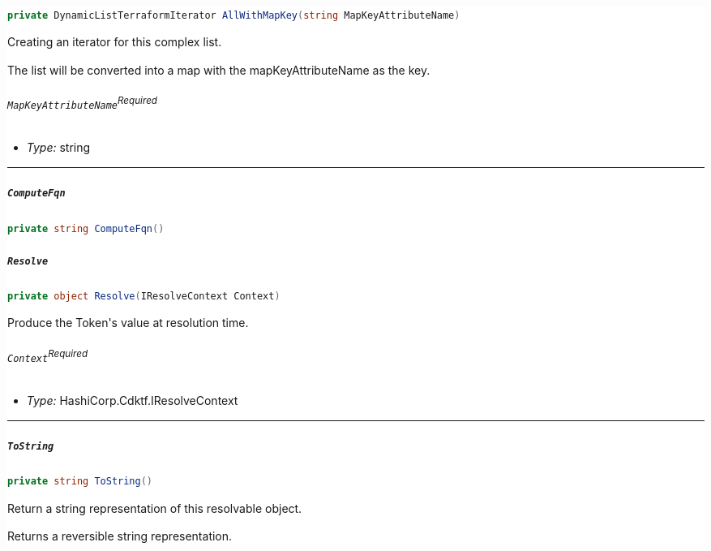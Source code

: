 ```csharp
private DynamicListTerraformIterator AllWithMapKey(string MapKeyAttributeName)
```

Creating an iterator for this complex list.

The list will be converted into a map with the mapKeyAttributeName as the key.

###### `MapKeyAttributeName`<sup>Required</sup> <a name="MapKeyAttributeName" id="@cdktf/provider-cloudflare.dataCloudflareMagicNetworkMonitoringConfiguration.DataCloudflareMagicNetworkMonitoringConfigurationWarpDevicesList.allWithMapKey.parameter.mapKeyAttributeName"></a>

- *Type:* string

---

##### `ComputeFqn` <a name="ComputeFqn" id="@cdktf/provider-cloudflare.dataCloudflareMagicNetworkMonitoringConfiguration.DataCloudflareMagicNetworkMonitoringConfigurationWarpDevicesList.computeFqn"></a>

```csharp
private string ComputeFqn()
```

##### `Resolve` <a name="Resolve" id="@cdktf/provider-cloudflare.dataCloudflareMagicNetworkMonitoringConfiguration.DataCloudflareMagicNetworkMonitoringConfigurationWarpDevicesList.resolve"></a>

```csharp
private object Resolve(IResolveContext Context)
```

Produce the Token's value at resolution time.

###### `Context`<sup>Required</sup> <a name="Context" id="@cdktf/provider-cloudflare.dataCloudflareMagicNetworkMonitoringConfiguration.DataCloudflareMagicNetworkMonitoringConfigurationWarpDevicesList.resolve.parameter._context"></a>

- *Type:* HashiCorp.Cdktf.IResolveContext

---

##### `ToString` <a name="ToString" id="@cdktf/provider-cloudflare.dataCloudflareMagicNetworkMonitoringConfiguration.DataCloudflareMagicNetworkMonitoringConfigurationWarpDevicesList.toString"></a>

```csharp
private string ToString()
```

Return a string representation of this resolvable object.

Returns a reversible string representation.
